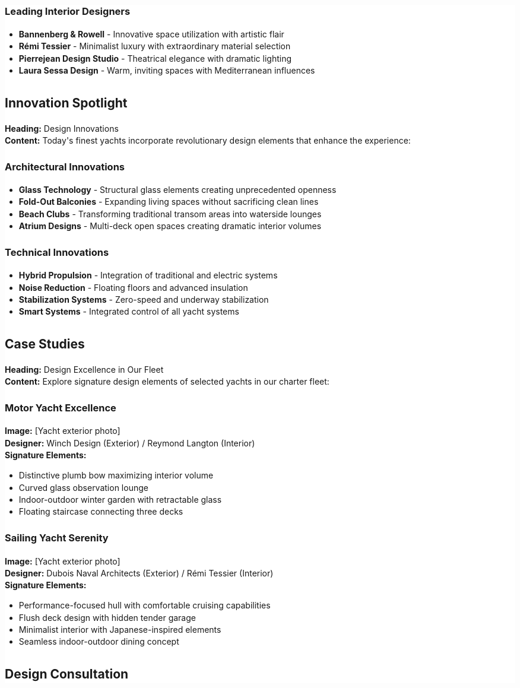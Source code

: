### Leading Interior Designers
- **Bannenberg & Rowell** - Innovative space utilization with artistic flair
- **Rémi Tessier** - Minimalist luxury with extraordinary material selection
- **Pierrejean Design Studio** - Theatrical elegance with dramatic lighting
- **Laura Sessa Design** - Warm, inviting spaces with Mediterranean influences

## Innovation Spotlight

**Heading:** Design Innovations  
**Content:** Today's finest yachts incorporate revolutionary design elements that enhance the experience:

### Architectural Innovations
- **Glass Technology** - Structural glass elements creating unprecedented openness
- **Fold-Out Balconies** - Expanding living spaces without sacrificing clean lines
- **Beach Clubs** - Transforming traditional transom areas into waterside lounges
- **Atrium Designs** - Multi-deck open spaces creating dramatic interior volumes

### Technical Innovations
- **Hybrid Propulsion** - Integration of traditional and electric systems
- **Noise Reduction** - Floating floors and advanced insulation
- **Stabilization Systems** - Zero-speed and underway stabilization
- **Smart Systems** - Integrated control of all yacht systems

## Case Studies

**Heading:** Design Excellence in Our Fleet  
**Content:** Explore signature design elements of selected yachts in our charter fleet:

### Motor Yacht Excellence
**Image:** [Yacht exterior photo]  
**Designer:** Winch Design (Exterior) / Reymond Langton (Interior)  
**Signature Elements:**
- Distinctive plumb bow maximizing interior volume
- Curved glass observation lounge
- Indoor-outdoor winter garden with retractable glass
- Floating staircase connecting three decks

### Sailing Yacht Serenity
**Image:** [Yacht exterior photo]  
**Designer:** Dubois Naval Architects (Exterior) / Rémi Tessier (Interior)  
**Signature Elements:**
- Performance-focused hull with comfortable cruising capabilities
- Flush deck design with hidden tender garage
- Minimalist interior with Japanese-inspired elements
- Seamless indoor-outdoor dining concept

## Design Consultation
